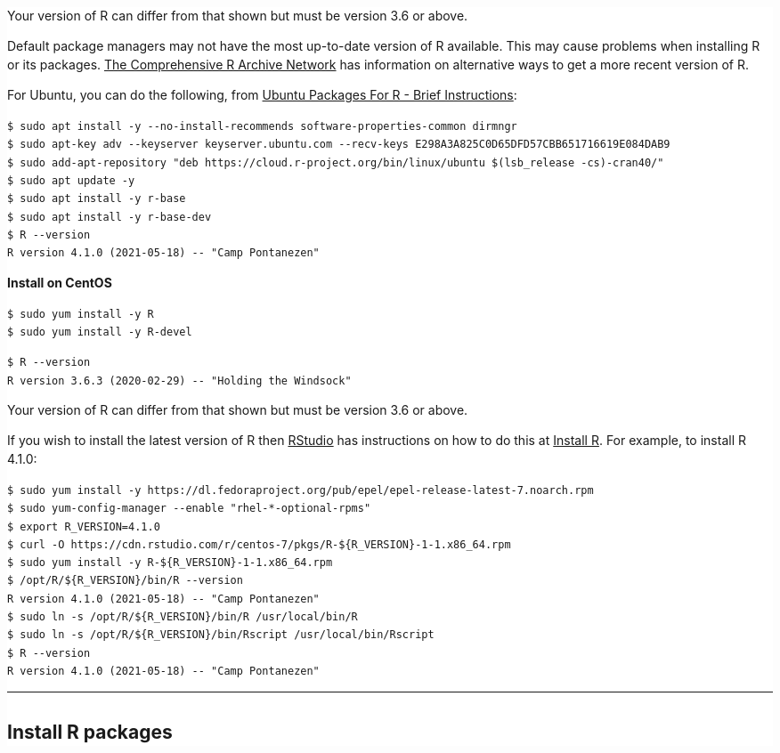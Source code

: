 Your version of R can differ from that shown but must be version 3.6 or above.

Default package managers may not have the most up-to-date version of R available. This may cause problems when installing R or its packages. [The Comprehensive R Archive Network](https://cran.r-project.org/) has information on alternative ways to get a more recent version of R.

For Ubuntu, you can do the following, from [Ubuntu Packages For R - Brief Instructions](https://cran.r-project.org/bin/linux/ubuntu/):

```console
$ sudo apt install -y --no-install-recommends software-properties-common dirmngr
$ sudo apt-key adv --keyserver keyserver.ubuntu.com --recv-keys E298A3A825C0D65DFD57CBB651716619E084DAB9
$ sudo add-apt-repository "deb https://cloud.r-project.org/bin/linux/ubuntu $(lsb_release -cs)-cran40/"
$ sudo apt update -y
$ sudo apt install -y r-base
$ sudo apt install -y r-base-dev
$ R --version
R version 4.1.0 (2021-05-18) -- "Camp Pontanezen"
```

**Install on CentOS**

```console
$ sudo yum install -y R
$ sudo yum install -y R-devel
```
```console
$ R --version
R version 3.6.3 (2020-02-29) -- "Holding the Windsock"
```

Your version of R can differ from that shown but must be version 3.6 or above.

If you wish to install the latest version of R then [RStudio](https://docs.rstudio.com/) has instructions on how to do this at [Install R](https://docs.rstudio.com/resources/install-r/). For example, to install R 4.1.0:

```console
$ sudo yum install -y https://dl.fedoraproject.org/pub/epel/epel-release-latest-7.noarch.rpm
$ sudo yum-config-manager --enable "rhel-*-optional-rpms"
$ export R_VERSION=4.1.0
$ curl -O https://cdn.rstudio.com/r/centos-7/pkgs/R-${R_VERSION}-1-1.x86_64.rpm
$ sudo yum install -y R-${R_VERSION}-1-1.x86_64.rpm
$ /opt/R/${R_VERSION}/bin/R --version
R version 4.1.0 (2021-05-18) -- "Camp Pontanezen"
$ sudo ln -s /opt/R/${R_VERSION}/bin/R /usr/local/bin/R
$ sudo ln -s /opt/R/${R_VERSION}/bin/Rscript /usr/local/bin/Rscript
$ R --version
R version 4.1.0 (2021-05-18) -- "Camp Pontanezen"
```

---

## Install R packages
